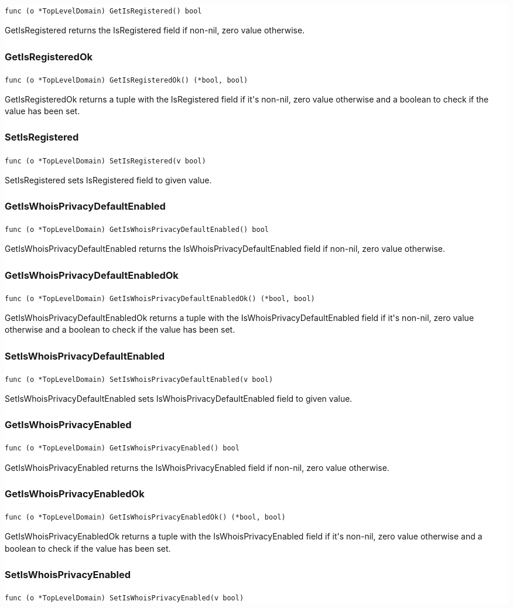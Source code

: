 `func (o *TopLevelDomain) GetIsRegistered() bool`

GetIsRegistered returns the IsRegistered field if non-nil, zero value otherwise.

### GetIsRegisteredOk

`func (o *TopLevelDomain) GetIsRegisteredOk() (*bool, bool)`

GetIsRegisteredOk returns a tuple with the IsRegistered field if it's non-nil, zero value otherwise
and a boolean to check if the value has been set.

### SetIsRegistered

`func (o *TopLevelDomain) SetIsRegistered(v bool)`

SetIsRegistered sets IsRegistered field to given value.


### GetIsWhoisPrivacyDefaultEnabled

`func (o *TopLevelDomain) GetIsWhoisPrivacyDefaultEnabled() bool`

GetIsWhoisPrivacyDefaultEnabled returns the IsWhoisPrivacyDefaultEnabled field if non-nil, zero value otherwise.

### GetIsWhoisPrivacyDefaultEnabledOk

`func (o *TopLevelDomain) GetIsWhoisPrivacyDefaultEnabledOk() (*bool, bool)`

GetIsWhoisPrivacyDefaultEnabledOk returns a tuple with the IsWhoisPrivacyDefaultEnabled field if it's non-nil, zero value otherwise
and a boolean to check if the value has been set.

### SetIsWhoisPrivacyDefaultEnabled

`func (o *TopLevelDomain) SetIsWhoisPrivacyDefaultEnabled(v bool)`

SetIsWhoisPrivacyDefaultEnabled sets IsWhoisPrivacyDefaultEnabled field to given value.


### GetIsWhoisPrivacyEnabled

`func (o *TopLevelDomain) GetIsWhoisPrivacyEnabled() bool`

GetIsWhoisPrivacyEnabled returns the IsWhoisPrivacyEnabled field if non-nil, zero value otherwise.

### GetIsWhoisPrivacyEnabledOk

`func (o *TopLevelDomain) GetIsWhoisPrivacyEnabledOk() (*bool, bool)`

GetIsWhoisPrivacyEnabledOk returns a tuple with the IsWhoisPrivacyEnabled field if it's non-nil, zero value otherwise
and a boolean to check if the value has been set.

### SetIsWhoisPrivacyEnabled

`func (o *TopLevelDomain) SetIsWhoisPrivacyEnabled(v bool)`
